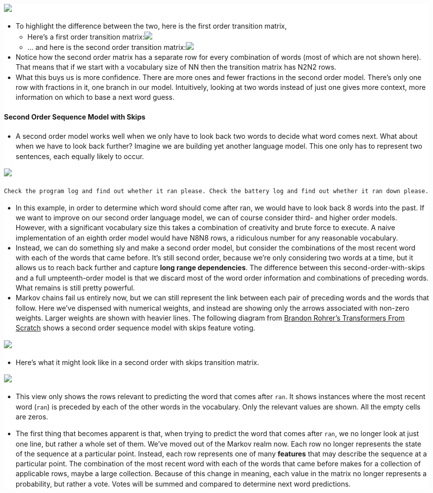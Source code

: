 ![](https://aman.ai/primers/ai/assets/transformers/15.jpg)

- To highlight the difference between the two, here is the first order transition matrix,
    - Here’s a first order transition matrix:![](https://aman.ai/primers/ai/assets/transformers/16.jpg)
    - … and here is the second order transition matrix:![](https://aman.ai/primers/ai/assets/transformers/17.jpg)
- Notice how the second order matrix has a separate row for every combination of words (most of which are not shown here). That means that if we start with a vocabulary size of NN then the transition matrix has N2N2 rows.
- What this buys us is more confidence. There are more ones and fewer fractions in the second order model. There’s only one row with fractions in it, one branch in our model. Intuitively, looking at two words instead of just one gives more context, more information on which to base a next word guess.

#### Second Order Sequence Model with Skips

- A second order model works well when we only have to look back two words to decide what word comes next. What about when we have to look back further? Imagine we are building yet another language model. This one only has to represent two sentences, each equally likely to occur.

![](https://aman.ai/images/copy.png)

`Check the program log and find out whether it ran please. Check the battery log and find out whether it ran down please.`

- In this example, in order to determine which word should come after ran, we would have to look back 8 words into the past. If we want to improve on our second order language model, we can of course consider third- and higher order models. However, with a significant vocabulary size this takes a combination of creativity and brute force to execute. A naive implementation of an eighth order model would have N8N8 rows, a ridiculous number for any reasonable vocabulary.
- Instead, we can do something sly and make a second order model, but consider the combinations of the most recent word with each of the words that came before. It’s still second order, because we’re only considering two words at a time, but it allows us to reach back further and capture **long range dependencies**. The difference between this second-order-with-skips and a full umpteenth-order model is that we discard most of the word order information and combinations of preceding words. What remains is still pretty powerful.
- Markov chains fail us entirely now, but we can still represent the link between each pair of preceding words and the words that follow. Here we’ve dispensed with numerical weights, and instead are showing only the arrows associated with non-zero weights. Larger weights are shown with heavier lines. The following diagram from [Brandon Rohrer’s Transformers From Scratch](https://e2eml.school/transformers.html) shows a second order sequence model with skips feature voting.

![](https://aman.ai/primers/ai/assets/transformers/18.jpg)

- Here’s what it might look like in a second order with skips transition matrix.

![](https://aman.ai/primers/ai/assets/transformers/19.jpg)

- This view only shows the rows relevant to predicting the word that comes after `ran`. It shows instances where the most recent word (`ran`) is preceded by each of the other words in the vocabulary. Only the relevant values are shown. All the empty cells are zeros.
    
- The first thing that becomes apparent is that, when trying to predict the word that comes after `ran`, we no longer look at just one line, but rather a whole set of them. We’ve moved out of the Markov realm now. Each row no longer represents the state of the sequence at a particular point. Instead, each row represents one of many **features** that may describe the sequence at a particular point. The combination of the most recent word with each of the words that came before makes for a collection of applicable rows, maybe a large collection. Because of this change in meaning, each value in the matrix no longer represents a probability, but rather a vote. Votes will be summed and compared to determine next word predictions.
    